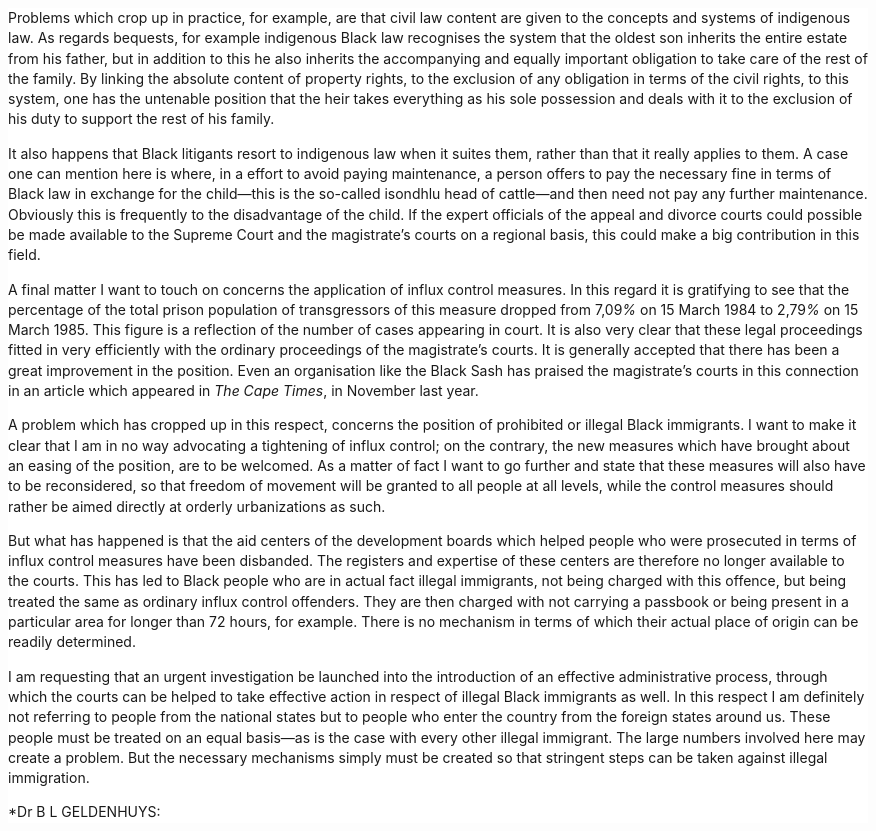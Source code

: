<p>Problems which crop up in practice, for example, are that civil law content are given to the concepts and systems of indigenous law. As regards bequests, for example indigenous Black law recognises the system that the oldest son inherits the entire estate from his father, but in addition to this he also inherits the accompanying and equally important obligation to take care of the rest of the family. By linking the absolute content of property rights, to the exclusion of any obligation in terms of the civil rights, to this system, one has the untenable position that the heir takes everything as his sole possession and deals with it to the exclusion of his duty to support the rest of his family.</p>

<p>It also happens that Black litigants resort to indigenous law when it suites them, rather than that it really applies to them. A case one can mention here is where, in a effort to avoid paying maintenance, a person offers to pay the necessary fine in terms of Black law in exchange for the child&#x2014;this is the so-called isondhlu head of cattle&#x2014;and then need not pay any further maintenance. Obviously this is frequently to the disadvantage of the child. If the expert officials of the appeal and divorce courts could possible be made available to the Supreme Court and the magistrate&#x2019;s courts on a regional basis, this could make a big contribution in this field.</p> 

<p> <span class="col_6785-6786" refersTo="page_0753"/>A final matter I want to touch on concerns the application of influx control measures. In this regard it is gratifying to see that the percentage of the total prison population of transgressors of this measure dropped from 7,09<i>%</i> on 15 March 1984 to 2,79<i>%</i> on 15 March 1985. This figure is a reflection of the number of cases appearing in court. It is also very clear that these legal proceedings fitted in very efficiently with the ordinary proceedings of the magistrate&#x2019;s courts. It is generally accepted that there has been a great improvement in the position. Even an organisation like the Black Sash has praised the magistrate&#x2019;s courts in this connection in an article which appeared in <i>The Cape Times</i>,<i></i> in November last year.</p>

<p>A problem which has cropped up in this respect, concerns the position of prohibited or illegal Black immigrants. I want to make it clear that I am in no way advocating a tightening of influx control; on the contrary, the new measures which have brought about an easing of the position, are to be welcomed. As a matter of fact I want to go further and state that these measures will also have to be reconsidered, so that freedom of movement will be granted to all people at all levels, while the control measures should rather be aimed directly at orderly urbanizations as such.</p>

<p>But what has happened is that the aid centers of the development boards which helped people who were prosecuted in terms of influx control measures have been disbanded. The registers and expertise of these centers are therefore no longer available to the courts. This has led to Black people who are in actual fact illegal immigrants, not being charged with this offence, but being treated the same as ordinary influx control offenders. They are then charged with not carrying a passbook or being present in a particular area for longer than 72 hours, for example. There is no mechanism in terms of which their actual place of origin can be readily determined.</p>

<p>I am requesting that an urgent investigation be launched into the introduction of an effective administrative process, through which the courts can be helped to take effective action in respect of illegal Black immigrants as well. In this respect I am definitely not referring to people from the national states but to people who enter the country from the foreign states around us. These people must be treated on an equal basis&#x2014;as is the case with every other illegal immigrant. The large numbers involved here may create a problem. But the necessary mechanisms simply must be created so that stringent steps can be taken against illegal immigration.</p>

</speech>

<speech by="#geldenhuys">

<from>*Dr <person refersTo="hansard_za">B L GELDENHUYS</person>:</from>
